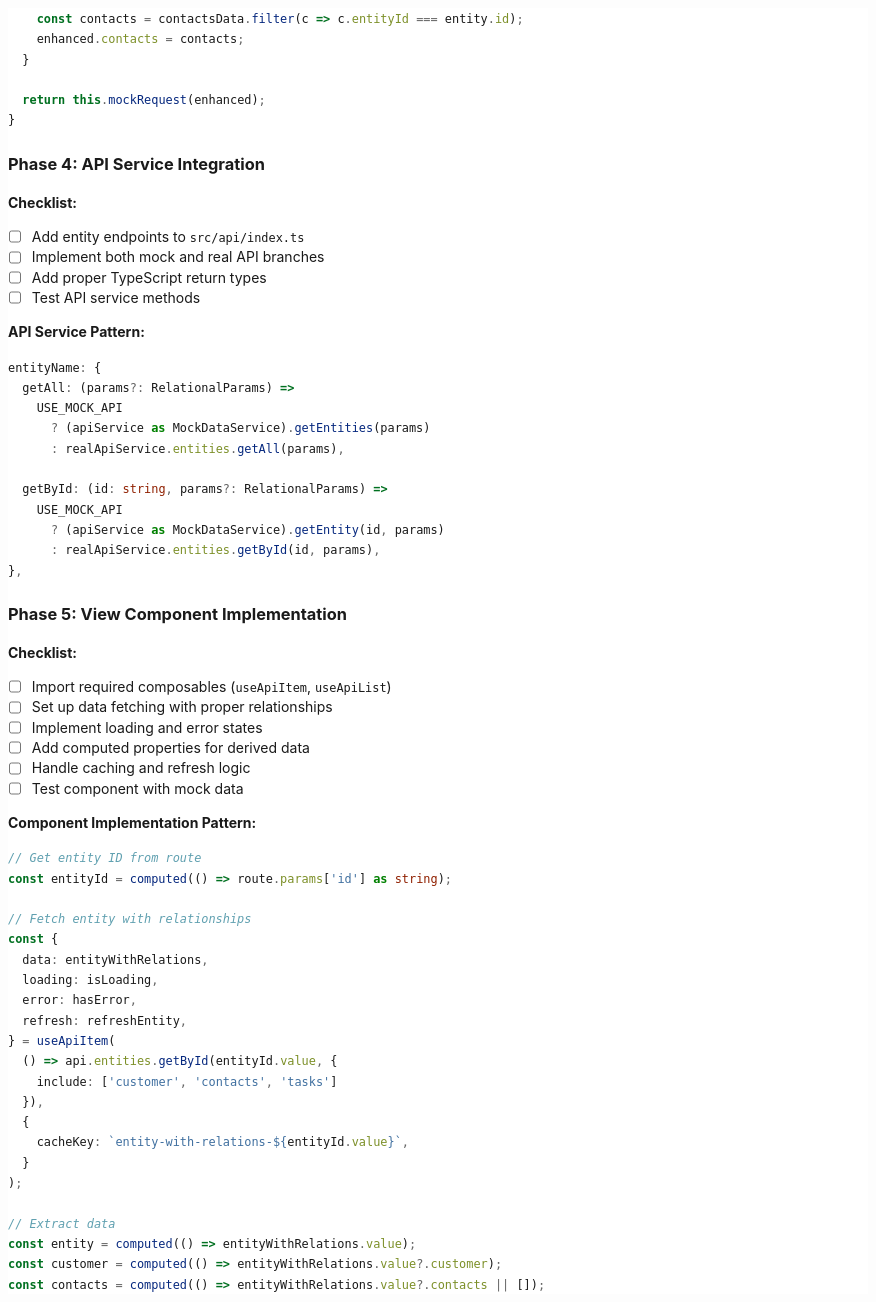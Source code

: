 ```typescript
    const contacts = contactsData.filter(c => c.entityId === entity.id);
    enhanced.contacts = contacts;
  }

  return this.mockRequest(enhanced);
}
```

### Phase 4: API Service Integration

**Checklist:**
- [ ] Add entity endpoints to `src/api/index.ts`
- [ ] Implement both mock and real API branches
- [ ] Add proper TypeScript return types
- [ ] Test API service methods

**API Service Pattern:**
```typescript
entityName: {
  getAll: (params?: RelationalParams) =>
    USE_MOCK_API
      ? (apiService as MockDataService).getEntities(params)
      : realApiService.entities.getAll(params),

  getById: (id: string, params?: RelationalParams) =>
    USE_MOCK_API
      ? (apiService as MockDataService).getEntity(id, params)
      : realApiService.entities.getById(id, params),
},
```

### Phase 5: View Component Implementation

**Checklist:**
- [ ] Import required composables (`useApiItem`, `useApiList`)
- [ ] Set up data fetching with proper relationships
- [ ] Implement loading and error states
- [ ] Add computed properties for derived data
- [ ] Handle caching and refresh logic
- [ ] Test component with mock data

**Component Implementation Pattern:**
```typescript
// Get entity ID from route
const entityId = computed(() => route.params['id'] as string);

// Fetch entity with relationships
const {
  data: entityWithRelations,
  loading: isLoading,
  error: hasError,
  refresh: refreshEntity,
} = useApiItem(
  () => api.entities.getById(entityId.value, {
    include: ['customer', 'contacts', 'tasks']
  }),
  {
    cacheKey: `entity-with-relations-${entityId.value}`,
  }
);

// Extract data
const entity = computed(() => entityWithRelations.value);
const customer = computed(() => entityWithRelations.value?.customer);
const contacts = computed(() => entityWithRelations.value?.contacts || []);
```